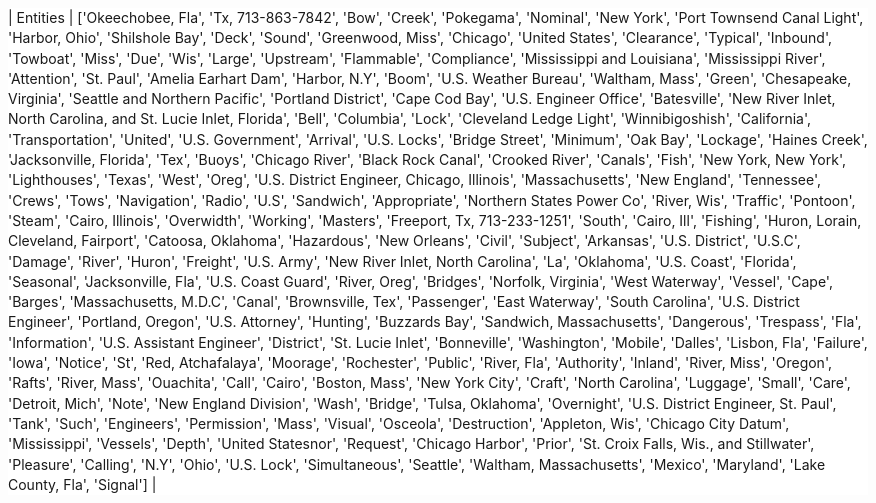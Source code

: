 | Entities    | ['Okeechobee, Fla', 'Tx, 713-863-7842', 'Bow', 'Creek', 'Pokegama', 'Nominal', 'New York', 'Port Townsend Canal Light', 'Harbor, Ohio', 'Shilshole Bay', 'Deck', 'Sound', 'Greenwood, Miss', 'Chicago', 'United States', 'Clearance', 'Typical', 'Inbound', 'Towboat', 'Miss', 'Due', 'Wis', 'Large', 'Upstream', 'Flammable', 'Compliance', 'Mississippi and Louisiana', 'Mississippi River', 'Attention', 'St. Paul', 'Amelia Earhart Dam', 'Harbor, N.Y', 'Boom', 'U.S. Weather Bureau', 'Waltham, Mass', 'Green', 'Chesapeake, Virginia', 'Seattle and Northern Pacific', 'Portland District', 'Cape Cod Bay', 'U.S. Engineer Office', 'Batesville', 'New River Inlet, North Carolina, and St. Lucie Inlet, Florida', 'Bell', 'Columbia', 'Lock', 'Cleveland Ledge Light', 'Winnibigoshish', 'California', 'Transportation', 'United', 'U.S. Government', 'Arrival', 'U.S. Locks', 'Bridge Street', 'Minimum', 'Oak Bay', 'Lockage', 'Haines Creek', 'Jacksonville, Florida', 'Tex', 'Buoys', 'Chicago River', 'Black Rock Canal', 'Crooked River', 'Canals', 'Fish', 'New York, New York', 'Lighthouses', 'Texas', 'West', 'Oreg', 'U.S. District Engineer, Chicago, Illinois', 'Massachusetts', 'New England', 'Tennessee', 'Crews', 'Tows', 'Navigation', 'Radio', 'U.S', 'Sandwich', 'Appropriate', 'Northern States Power Co', 'River, Wis', 'Traffic', 'Pontoon', 'Steam', 'Cairo, Illinois', 'Overwidth', 'Working', 'Masters', 'Freeport, Tx, 713-233-1251', 'South', 'Cairo, Ill', 'Fishing', 'Huron, Lorain, Cleveland, Fairport', 'Catoosa, Oklahoma', 'Hazardous', 'New Orleans', 'Civil', 'Subject', 'Arkansas', 'U.S. District', 'U.S.C', 'Damage', 'River', 'Huron', 'Freight', 'U.S. Army', 'New River Inlet, North Carolina', 'La', 'Oklahoma', 'U.S. Coast', 'Florida', 'Seasonal', 'Jacksonville, Fla', 'U.S. Coast Guard', 'River, Oreg', 'Bridges', 'Norfolk, Virginia', 'West Waterway', 'Vessel', 'Cape', 'Barges', 'Massachusetts, M.D.C', 'Canal', 'Brownsville, Tex', 'Passenger', 'East Waterway', 'South Carolina', 'U.S. District Engineer', 'Portland, Oregon', 'U.S. Attorney', 'Hunting', 'Buzzards Bay', 'Sandwich, Massachusetts', 'Dangerous', 'Trespass', 'Fla', 'Information', 'U.S. Assistant Engineer', 'District', 'St. Lucie Inlet', 'Bonneville', 'Washington', 'Mobile', 'Dalles', 'Lisbon, Fla', 'Failure', 'Iowa', 'Notice', 'St', 'Red, Atchafalaya', 'Moorage', 'Rochester', 'Public', 'River, Fla', 'Authority', 'Inland', 'River, Miss', 'Oregon', 'Rafts', 'River, Mass', 'Ouachita', 'Call', 'Cairo', 'Boston, Mass', 'New York City', 'Craft', 'North Carolina', 'Luggage', 'Small', 'Care', 'Detroit, Mich', 'Note', 'New England Division', 'Wash', 'Bridge', 'Tulsa, Oklahoma', 'Overnight', 'U.S. District Engineer, St. Paul', 'Tank', 'Such', 'Engineers', 'Permission', 'Mass', 'Visual', 'Osceola', 'Destruction', 'Appleton, Wis', 'Chicago City Datum', 'Mississippi', 'Vessels', 'Depth', 'United Statesnor', 'Request', 'Chicago Harbor', 'Prior', 'St. Croix Falls, Wis., and Stillwater', 'Pleasure', 'Calling', 'N.Y', 'Ohio', 'U.S. Lock', 'Simultaneous', 'Seattle', 'Waltham, Massachusetts', 'Mexico', 'Maryland', 'Lake County, Fla', 'Signal'] |